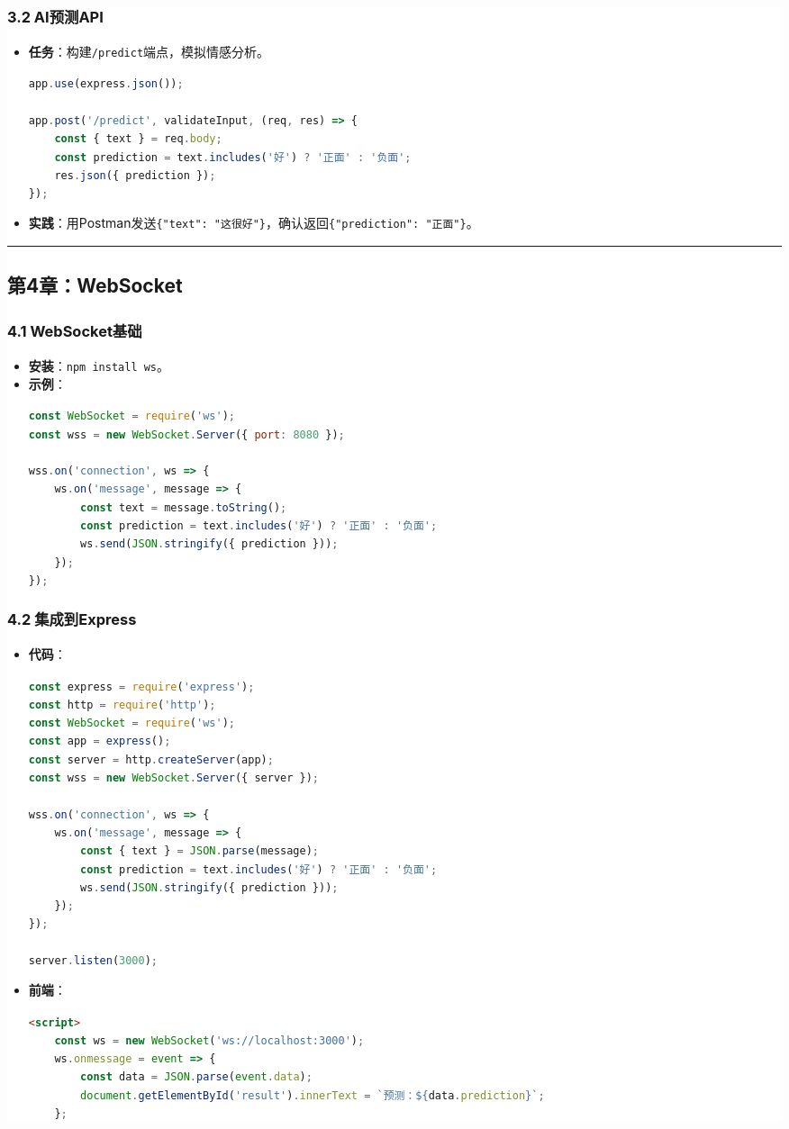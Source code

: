   ```javascript
  ```

### 3.2 AI预测API
- **任务**：构建`/predict`端点，模拟情感分析。
  ```javascript
  app.use(express.json());

  app.post('/predict', validateInput, (req, res) => {
      const { text } = req.body;
      const prediction = text.includes('好') ? '正面' : '负面';
      res.json({ prediction });
  });
  ```
- **实践**：用Postman发送`{"text": "这很好"}`，确认返回`{"prediction": "正面"}`。

---

## 第4章：WebSocket

### 4.1 WebSocket基础
- **安装**：`npm install ws`。
- **示例**：
  ```javascript
  const WebSocket = require('ws');
  const wss = new WebSocket.Server({ port: 8080 });

  wss.on('connection', ws => {
      ws.on('message', message => {
          const text = message.toString();
          const prediction = text.includes('好') ? '正面' : '负面';
          ws.send(JSON.stringify({ prediction }));
      });
  });
  ```

### 4.2 集成到Express
- **代码**：
  ```javascript
  const express = require('express');
  const http = require('http');
  const WebSocket = require('ws');
  const app = express();
  const server = http.createServer(app);
  const wss = new WebSocket.Server({ server });

  wss.on('connection', ws => {
      ws.on('message', message => {
          const { text } = JSON.parse(message);
          const prediction = text.includes('好') ? '正面' : '负面';
          ws.send(JSON.stringify({ prediction }));
      });
  });

  server.listen(3000);
  ```
- **前端**：
  ```html
  <script>
      const ws = new WebSocket('ws://localhost:3000');
      ws.onmessage = event => {
          const data = JSON.parse(event.data);
          document.getElementById('result').innerText = `预测：${data.prediction}`;
      };
  ```